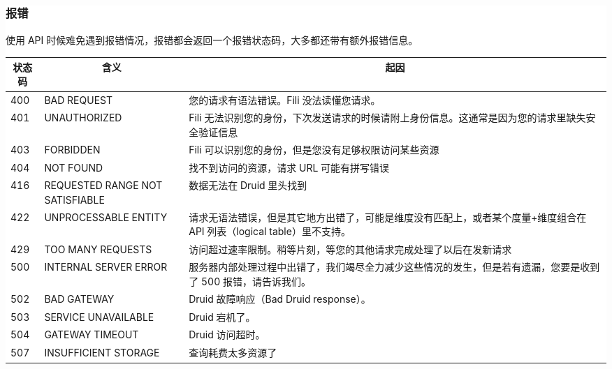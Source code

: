 ### 报错 ###

使用 API 时候难免遇到报错情况，报错都会返回一个报错状态码，大多都还带有额外报错信息。

| 状态码 | 含义                             | 起因                                                                                                                                                                                                          |
| ------ | ------------------------------- | ------------------------------------------------------------------------------------------------------------  |
| 400    | BAD REQUEST                     | 您的请求有语法错误。Fili 没法读懂您请求。                                                                       |
| 401    | UNAUTHORIZED                    | Fili 无法识别您的身份，下次发送请求的时候请附上身份信息。这通常是因为您的请求里缺失安全验证信息                      |
| 403    | FORBIDDEN                       | Fili 可以识别您的身份，但是您没有足够权限访问某些资源                                                            |
| 404    | NOT FOUND                       | 找不到访问的资源，请求 URL 可能有拼写错误                                                                       |
| 416    | REQUESTED RANGE NOT SATISFIABLE | 数据无法在 Druid 里头找到                                                                                      |
| 422    | UNPROCESSABLE ENTITY            | 请求无语法错误，但是其它地方出错了，可能是维度没有匹配上，或者某个度量+维度组合在 API 列表（logical table）里不支持。 |
| 429    | TOO MANY REQUESTS               | 访问超过速率限制。稍等片刻，等您的其他请求完成处理了以后在发新请求                                                 |
| 500    | INTERNAL SERVER ERROR           | 服务器内部处理过程中出错了，我们竭尽全力减少这些情况的发生，但是若有遗漏，您要是收到了 500 报错，请告诉我们。         |
| 502    | BAD GATEWAY                     | Druid 故障响应（Bad Druid response）。                                                                         |
| 503    | SERVICE UNAVAILABLE             | Druid 宕机了。                                                                                                |
| 504    | GATEWAY TIMEOUT                 | Druid 访问超时。                                                                                              |
| 507    | INSUFFICIENT STORAGE            | 查询耗费太多资源了                                                                                             |
